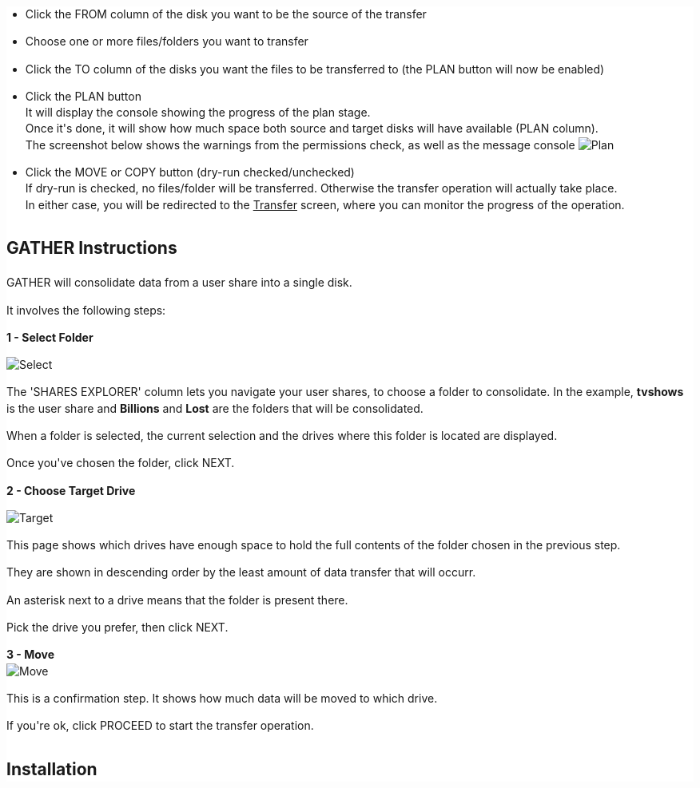 -   Click the FROM column of the disk you want to be the source of the transfer
-   Choose one or more files/folders you want to transfer
-   Click the TO column of the disks you want the files to be transferred to (the PLAN button will now be enabled)
-   Click the PLAN button<br> It will display the console showing the progress of the plan stage.<br> Once it's done, it
    will show how much space both source and target disks will have available (PLAN column).<br> The screenshot below
    shows the warnings from the permissions check, as well as the message console ![Plan](metadata/images/400-plan.png)

-   Click the MOVE or COPY button (dry-run checked/unchecked)<br> If dry-run is checked, no files/folder will be
    transferred. Otherwise the transfer operation will actually take place.<br> In either case, you will be redirected to
    the [Transfer](#transfer) screen, where you can monitor the progress of the operation.

## GATHER Instructions

GATHER will consolidate data from a user share into a single disk.

It involves the following steps:

**1 - Select Folder**

![Select](metadata/images/400-select.png)

The 'SHARES EXPLORER' column lets you navigate your user shares, to choose a folder to consolidate. In the example,
**tvshows** is the user share and **Billions** and **Lost** are the folders that will be consolidated.

When a folder is selected, the current selection and the drives where this folder is located are displayed.

Once you've chosen the folder, click NEXT.

**2 - Choose Target Drive**

![Target](metadata/images/400-target.png)

This page shows which drives have enough space to hold the full contents of the folder chosen in the previous step.

They are shown in descending order by the least amount of data transfer that will occurr.

An asterisk next to a drive means that the folder is present there.

Pick the drive you prefer, then click NEXT.

**3 - Move** <br/> ![Move](metadata/images/400-move.png)

This is a confirmation step. It shows how much data will be moved to which drive.

If you're ok, click PROCEED to start the transfer operation.

## Installation
